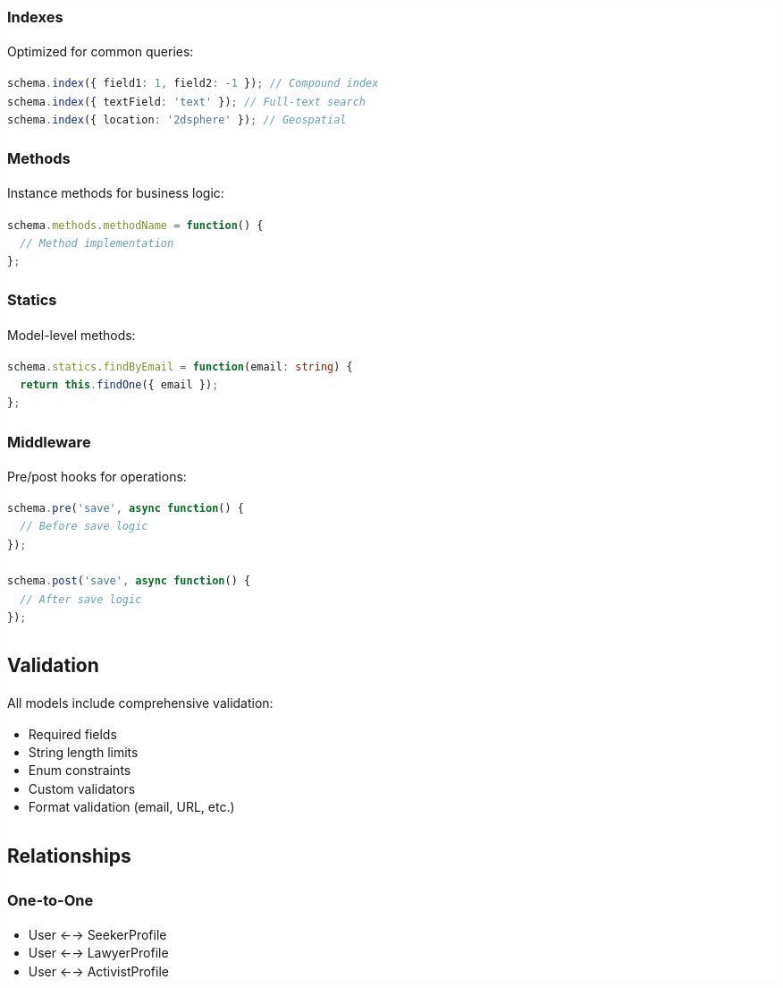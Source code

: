 ### Indexes
Optimized for common queries:
```typescript
schema.index({ field1: 1, field2: -1 }); // Compound index
schema.index({ textField: 'text' }); // Full-text search
schema.index({ location: '2dsphere' }); // Geospatial
```

### Methods
Instance methods for business logic:
```typescript
schema.methods.methodName = function() {
  // Method implementation
};
```

### Statics
Model-level methods:
```typescript
schema.statics.findByEmail = function(email: string) {
  return this.findOne({ email });
};
```

### Middleware
Pre/post hooks for operations:
```typescript
schema.pre('save', async function() {
  // Before save logic
});

schema.post('save', async function() {
  // After save logic
});
```

## Validation

All models include comprehensive validation:
- Required fields
- String length limits
- Enum constraints
- Custom validators
- Format validation (email, URL, etc.)

## Relationships

### One-to-One
- User ←→ SeekerProfile
- User ←→ LawyerProfile
- User ←→ ActivistProfile
